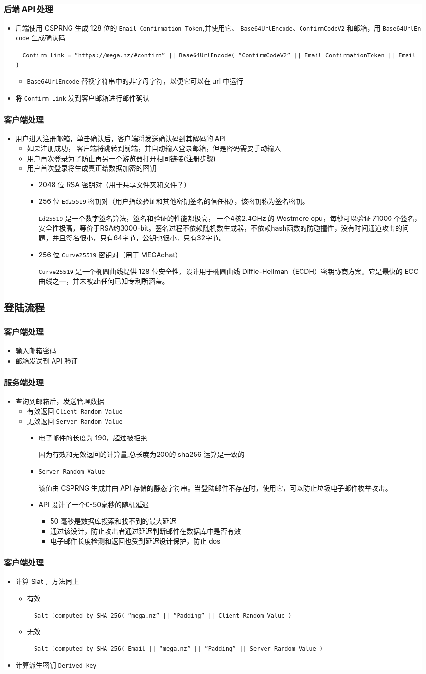 ### 后端 API 	处理
- 后端使用 CSPRNG 生成 128 位的 `Email Confirmation Token`,并使用它、 `Base64UrlEncode`、`ConfirmCodeV2` 和邮箱，用 `Base64UrlEncode` 生成确认码

		Confirm Link = “https://mega.nz/#confirm” || Base64UrlEncode( “ConfirmCodeV2” || Email ConfirmationToken || Email )
	- `Base64UrlEncode` 替换字符串中的非字母字符，以便它可以在 url 中运行
- 将 `Confirm Link` 发到客户邮箱进行邮件确认

### 客户端处理
- 用户进入注册邮箱，单击确认后，客户端将发送确认码到其解码的 API
	- 如果注册成功， 客户端将跳转到前端，并自动输入登录邮箱，但是密码需要手动输入
	- 用户再次登录为了防止再另一个游览器打开相同链接(注册步骤)
	- 用户首次登录将生成真正给数据加密的密钥
		- 2048 位 RSA 密钥对（用于共享文件夹和文件？）
		- 256 位 `Ed25519` 密钥对（用户指纹验证和其他密钥签名的信任根），该密钥称为签名密钥。

			`Ed25519` 是一个数字签名算法，签名和验证的性能都极高， 一个4核2.4GHz 的 Westmere cpu，每秒可以验证 71000 个签名，安全性极高，等价于RSA约3000-bit。签名过程不依赖随机数生成器，不依赖hash函数的防碰撞性，没有时间通道攻击的问题，并且签名很小，只有64字节，公钥也很小，只有32字节。
		- 256 位 `Curve25519` 密钥对（用于 MEGAchat）
		
			`Curve25519` 是一个椭圆曲线提供 128 位安全性，设计用于椭圆曲线 Diffie-Hellman（ECDH）密钥协商方案。它是最快的 ECC 曲线之一，并未被zh任何已知专利所涵盖。
			
## 登陆流程
### 客户端处理
- 输入邮箱密码
- 邮箱发送到 API 验证

### 服务端处理
- 查询到邮箱后，发送管理数据
	- 有效返回 `Client Random Value` 
	- 无效返回 `Server Random Value`
		- 电子邮件的长度为 190，超过被拒绝
	
			因为有效和无效返回的计算量,总长度为200的 sha256 运算是一致的
		- `Server Random Value` 

			该值由 CSPRNG 生成并由 API 存储的静态字符串。当登陆邮件不存在时，使用它，可以防止垃圾电子邮件枚举攻击。
		- API  设计了一个0-50毫秒的随机延迟
			- 50 毫秒是数据库搜索和找不到的最大延迟
			- 通过该设计，防止攻击者通过延迟判断邮件在数据库中是否有效
			- 电子邮件长度检测和返回也受到延迟设计保护，防止 dos

### 客户端处理
- 计算 Slat ，方法同上
	- 有效

			Salt (computed by SHA-256( “mega.nz” || “Padding” || Client Random Value )
	- 无效

			Salt (computed by SHA-256( Email || “mega.nz” || “Padding” || Server Random Value )
- 计算派生密钥 `Derived Key`
